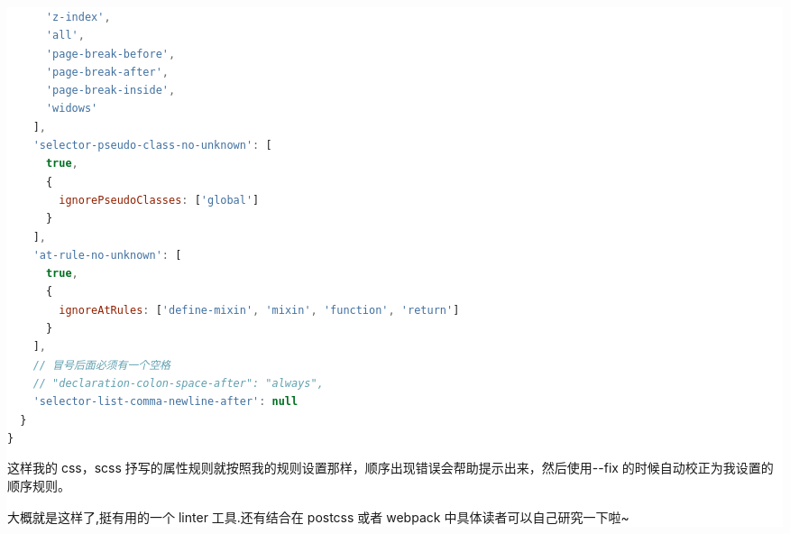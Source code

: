 ```js
      'z-index',
      'all',
      'page-break-before',
      'page-break-after',
      'page-break-inside',
      'widows'
    ],
    'selector-pseudo-class-no-unknown': [
      true,
      {
        ignorePseudoClasses: ['global']
      }
    ],
    'at-rule-no-unknown': [
      true,
      {
        ignoreAtRules: ['define-mixin', 'mixin', 'function', 'return']
      }
    ],
    // 冒号后面必须有一个空格
    // "declaration-colon-space-after": "always",
    'selector-list-comma-newline-after': null
  }
}
```

这样我的 css，scss 抒写的属性规则就按照我的规则设置那样，顺序出现错误会帮助提示出来，然后使用--fix 的时候自动校正为我设置的顺序规则。

大概就是这样了,挺有用的一个 linter 工具.还有结合在 postcss 或者 webpack 中具体读者可以自己研究一下啦~
